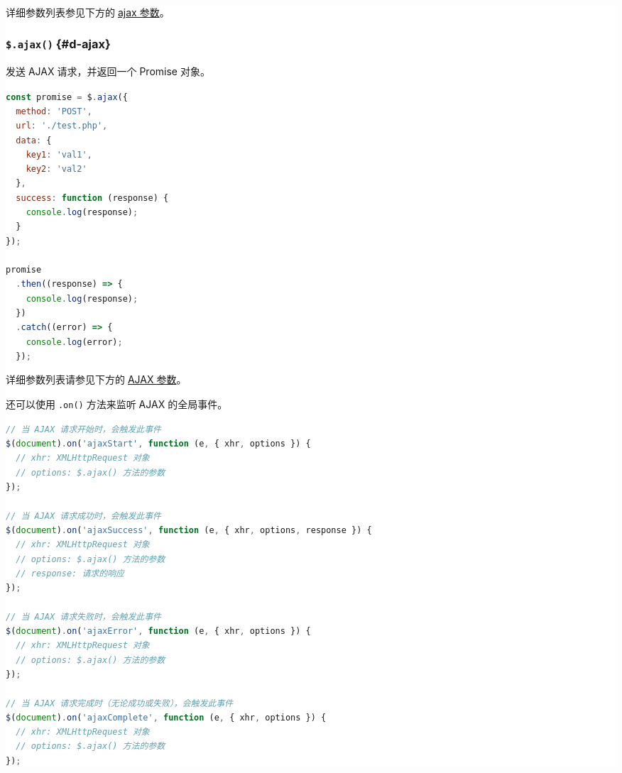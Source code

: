 详细参数列表参见下方的 [ajax 参数](#ajax-options)。

### `$.ajax()` {#d-ajax}

发送 AJAX 请求，并返回一个 Promise 对象。

```js
const promise = $.ajax({
  method: 'POST',
  url: './test.php',
  data: {
    key1: 'val1',
    key2: 'val2'
  },
  success: function (response) {
    console.log(response);
  }
});

promise
  .then((response) => {
    console.log(response);
  })
  .catch((error) => {
    console.log(error);
  });
```

详细参数列表请参见下方的 [AJAX 参数](#ajax-options)。

还可以使用 `.on()` 方法来监听 AJAX 的全局事件。

```js
// 当 AJAX 请求开始时，会触发此事件
$(document).on('ajaxStart', function (e, { xhr, options }) {
  // xhr: XMLHttpRequest 对象
  // options: $.ajax() 方法的参数
});

// 当 AJAX 请求成功时，会触发此事件
$(document).on('ajaxSuccess', function (e, { xhr, options, response }) {
  // xhr: XMLHttpRequest 对象
  // options: $.ajax() 方法的参数
  // response: 请求的响应
});

// 当 AJAX 请求失败时，会触发此事件
$(document).on('ajaxError', function (e, { xhr, options }) {
  // xhr: XMLHttpRequest 对象
  // options: $.ajax() 方法的参数
});

// 当 AJAX 请求完成时（无论成功或失败），会触发此事件
$(document).on('ajaxComplete', function (e, { xhr, options }) {
  // xhr: XMLHttpRequest 对象
  // options: $.ajax() 方法的参数
});
```

